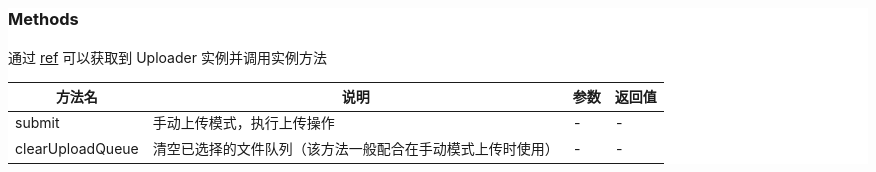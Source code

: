 
### Methods

通过 [ref](https://vuejs.org/guide/essentials/template-refs.html#template-refs) 可以获取到 Uploader 实例并调用实例方法

| 方法名           | 说明                                                       | 参数 | 返回值 |
|------------------|------------------------------------------------------------|------|--------|
| submit           | 手动上传模式，执行上传操作                                 | -    | -      |
| clearUploadQueue | 清空已选择的文件队列（该方法一般配合在手动模式上传时使用） | -    | -      |
